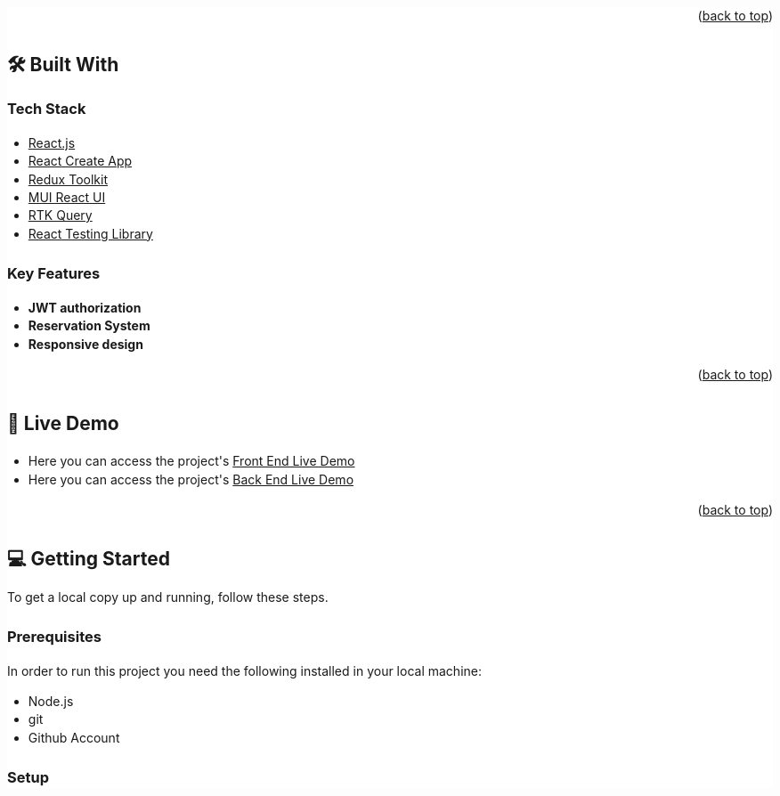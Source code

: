 <p align="right">(<a href="#readme-top">back to top</a>)</p>

## 🛠 Built With <a name="built-with"></a>

### Tech Stack <a name="tech-stack"></a>

  <ul>
    <li><a href="https://reactjs.org/">React.js</a></li>
    <li><a href="https://create-react-app.dev/">React Create App</a></li>
    <li><a href="https://redux-toolkit.js.org/">Redux Toolkit</a></li>
    <li><a href="https://mui.com/">MUI React UI</a></li>
    <li><a href="https://redux-toolkit.js.org/rtk-query/overview">RTK Query</a></li>
    <li><a href="https://testing-library.com/docs/react-testing-library/intro/">React Testing Library</a></li>
  </ul>



### Key Features <a name="key-features"></a>

- **JWT authorization**
- **Reservation System**
- **Responsive design**

<p align="right">(<a href="#readme-top">back to top</a>)</p>



## 🚀 Live Demo <a name="live-demo"></a>

- Here you can access the project's [Front End Live Demo](https://ruby-resorts-front-end.onrender.com/)
- Here you can access the project's [Back End Live Demo](https://ruby-resorts-backend.onrender.com/)


<p align="right">(<a href="#readme-top">back to top</a>)</p>



## 💻 Getting Started <a name="getting-started"></a>


To get a local copy up and running, follow these steps.

### Prerequisites

In order to run this project you need the following installed in your local machine:

<ul>
<li>Node.js</li>
<li>git</li>
<li>Github Account</li>
</ul>

### Setup
